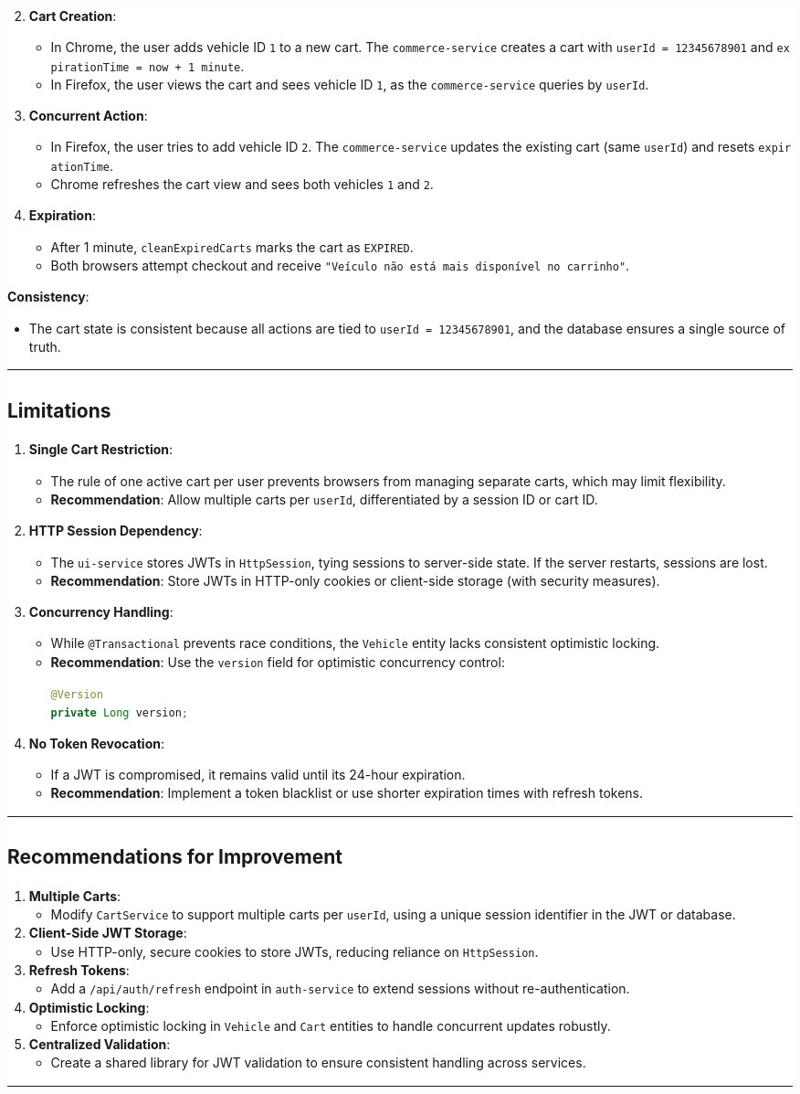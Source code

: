 2. **Cart Creation**:
   - In Chrome, the user adds vehicle ID `1` to a new cart. The `commerce-service` creates a cart with `userId = 12345678901` and `expirationTime = now + 1 minute`.
   - In Firefox, the user views the cart and sees vehicle ID `1`, as the `commerce-service` queries by `userId`.

3. **Concurrent Action**:
   - In Firefox, the user tries to add vehicle ID `2`. The `commerce-service` updates the existing cart (same `userId`) and resets `expirationTime`.
   - Chrome refreshes the cart view and sees both vehicles `1` and `2`.

4. **Expiration**:
   - After 1 minute, `cleanExpiredCarts` marks the cart as `EXPIRED`.
   - Both browsers attempt checkout and receive `"Veículo não está mais disponível no carrinho"`.

**Consistency**:
- The cart state is consistent because all actions are tied to `userId = 12345678901`, and the database ensures a single source of truth.

---

## Limitations

1. **Single Cart Restriction**:
   - The rule of one active cart per user prevents browsers from managing separate carts, which may limit flexibility.
   - **Recommendation**: Allow multiple carts per `userId`, differentiated by a session ID or cart ID.

2. **HTTP Session Dependency**:
   - The `ui-service` stores JWTs in `HttpSession`, tying sessions to server-side state. If the server restarts, sessions are lost.
   - **Recommendation**: Store JWTs in HTTP-only cookies or client-side storage (with security measures).

3. **Concurrency Handling**:
   - While `@Transactional` prevents race conditions, the `Vehicle` entity lacks consistent optimistic locking.
   - **Recommendation**: Use the `version` field for optimistic concurrency control:
     ```java
     @Version
     private Long version;
     ```

4. **No Token Revocation**:
   - If a JWT is compromised, it remains valid until its 24-hour expiration.
   - **Recommendation**: Implement a token blacklist or use shorter expiration times with refresh tokens.

---

## Recommendations for Improvement

1. **Multiple Carts**:
   - Modify `CartService` to support multiple carts per `userId`, using a unique session identifier in the JWT or database.
2. **Client-Side JWT Storage**:
   - Use HTTP-only, secure cookies to store JWTs, reducing reliance on `HttpSession`.
3. **Refresh Tokens**:
   - Add a `/api/auth/refresh` endpoint in `auth-service` to extend sessions without re-authentication.
4. **Optimistic Locking**:
   - Enforce optimistic locking in `Vehicle` and `Cart` entities to handle concurrent updates robustly.
5. **Centralized Validation**:
   - Create a shared library for JWT validation to ensure consistent handling across services.

---